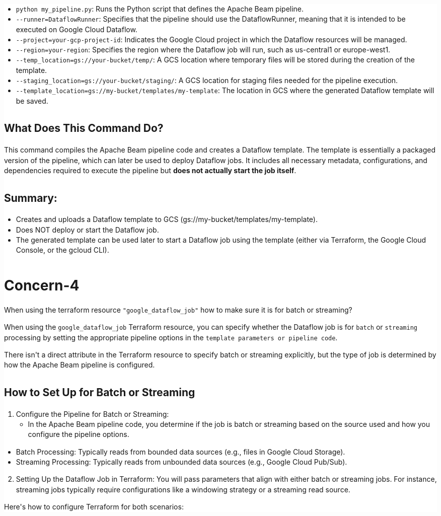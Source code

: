 * `python my_pipeline.py`: Runs the Python script that defines the Apache Beam pipeline.
* `--runner=DataflowRunner`: Specifies that the pipeline should use the DataflowRunner, meaning that it is intended to be executed on Google Cloud Dataflow.
* `--project=your-gcp-project-id`: Indicates the Google Cloud project in which the Dataflow resources will be managed.
* `--region=your-region`: Specifies the region where the Dataflow job will run, such as us-central1 or europe-west1.
* `--temp_location=gs://your-bucket/temp/`: A GCS location where temporary files will be stored during the creation of the template.
* `--staging_location=gs://your-bucket/staging/`: A GCS location for staging files needed for the pipeline execution.
* `--template_location=gs://my-bucket/templates/my-template`: The location in GCS where the generated Dataflow template will be saved.

## What Does This Command Do?
This command compiles the Apache Beam pipeline code and creates a Dataflow template. The template is essentially a packaged version of the pipeline, which can later be used to deploy Dataflow jobs. It includes all necessary metadata, configurations, and dependencies required to execute the pipeline but **does not actually start the job itself**.

## Summary:
* Creates and uploads a Dataflow template to GCS (gs://my-bucket/templates/my-template).
* Does NOT deploy or start the Dataflow job.
* The generated template can be used later to start a Dataflow job using the template (either via Terraform, the Google Cloud Console, or the gcloud CLI).

# Concern-4
When using the terraform resource `"google_dataflow_job"` how to make sure it is for batch or streaming?

When using the `google_dataflow_job` Terraform resource, you can specify whether the Dataflow job is for `batch` or `streaming` processing by setting the appropriate pipeline options in the `template parameters or pipeline code`. 

There isn't a direct attribute in the Terraform resource to specify batch or streaming explicitly, but the type of job is determined by how the Apache Beam pipeline is configured.

## How to Set Up for Batch or Streaming
1. Configure the Pipeline for Batch or Streaming:
   * In the Apache Beam pipeline code, you determine if the job is batch or streaming based on the source used and how you configure the pipeline options.
  * Batch Processing: Typically reads from bounded data sources (e.g., files in Google Cloud Storage).
  * Streaming Processing: Typically reads from unbounded data sources (e.g., Google Cloud Pub/Sub).

2. Setting Up the Dataflow Job in Terraform:
You will pass parameters that align with either batch or streaming jobs. For instance, streaming jobs typically require configurations like a windowing strategy or a streaming read source.

Here's how to configure Terraform for both scenarios:

